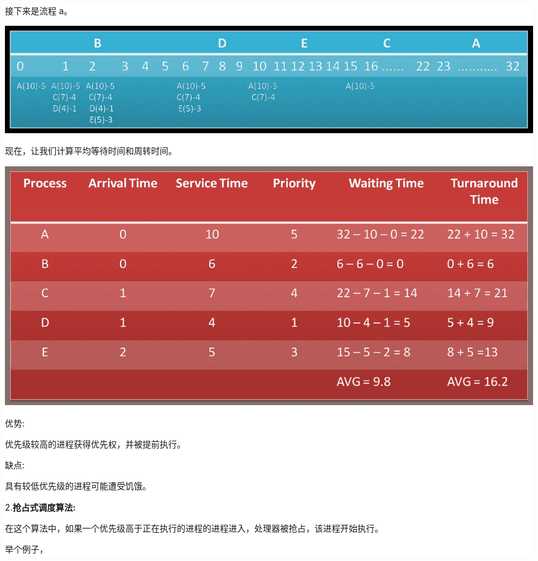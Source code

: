 接下来是流程 a。

![](img/7355eb5fc062d18f087f3b673067ba9e.png)

现在，让我们计算平均等待时间和周转时间。

![](img/492779d4f332043d428c18241a7c043e.png)

优势:

优先级较高的进程获得优先权，并被提前执行。

缺点:

具有较低优先级的进程可能遭受饥饿。

2.**抢占式调度算法:**

在这个算法中，如果一个优先级高于正在执行的进程的进程进入，处理器被抢占，该进程开始执行。

举个例子，
